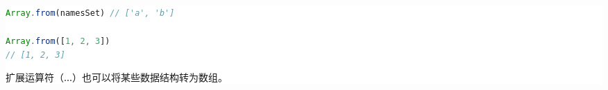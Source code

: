 ```js
Array.from(namesSet) // ['a', 'b']

Array.from([1, 2, 3])
// [1, 2, 3]
```
扩展运算符（...）也可以将某些数据结构转为数组。